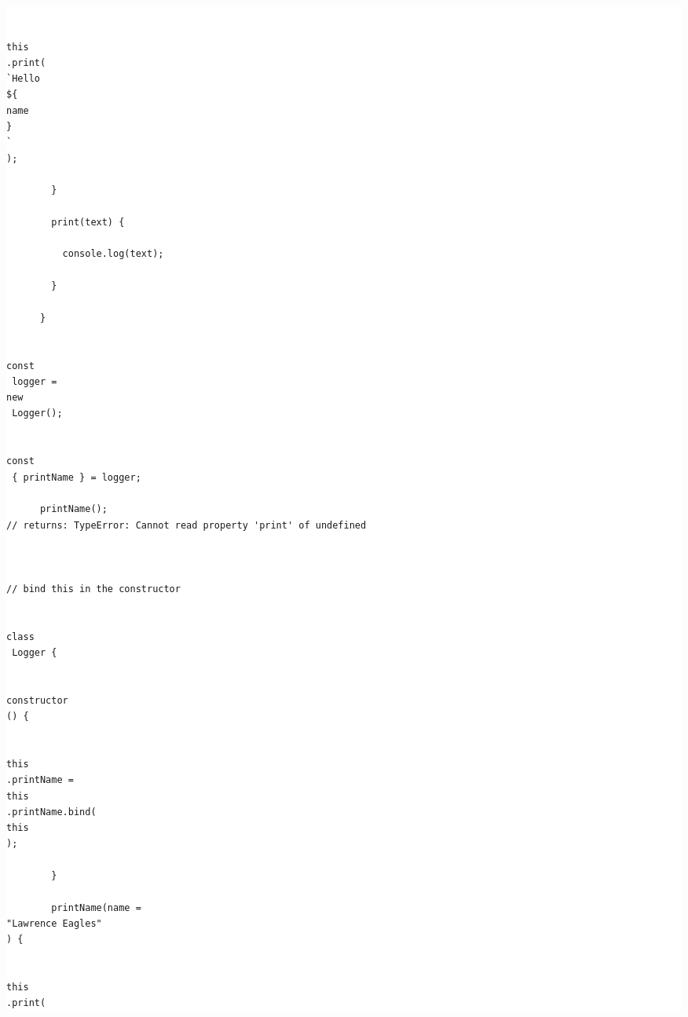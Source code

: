 ```

          
this
.print(
`Hello 
${
name
}
`
);

        }

        print(text) {

          console.log(text);

        }

      }

      
const
 logger = 
new
 Logger();

      
const
 { printName } = logger;

      printName(); 
// returns: TypeError: Cannot read property 'print' of undefined


      
// bind this in the constructor

      
class
 Logger {

        
constructor
() {

          
this
.printName = 
this
.printName.bind(
this
);

        }

        printName(name = 
"Lawrence Eagles"
) {

          
this
.print(
```